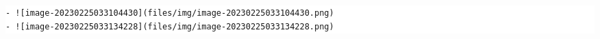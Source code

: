     - ![image-20230225033104430](files/img/image-20230225033104430.png)
    - ![image-20230225033134228](files/img/image-20230225033134228.png)